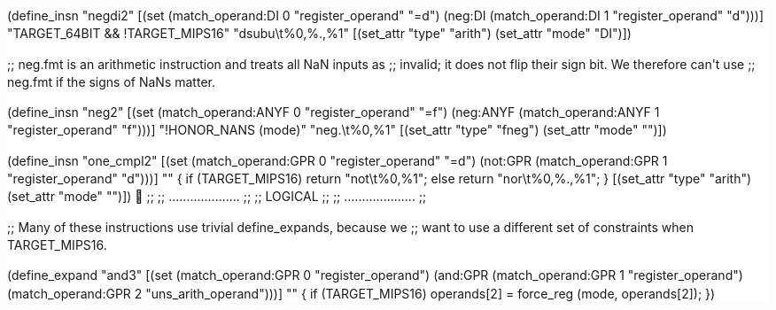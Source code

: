 (define_insn "negdi2"
  [(set (match_operand:DI 0 "register_operand" "=d")
	(neg:DI (match_operand:DI 1 "register_operand" "d")))]
  "TARGET_64BIT && !TARGET_MIPS16"
  "dsubu\t%0,%.,%1"
  [(set_attr "type"	"arith")
   (set_attr "mode"	"DI")])

;; neg.fmt is an arithmetic instruction and treats all NaN inputs as
;; invalid; it does not flip their sign bit.  We therefore can't use
;; neg.fmt if the signs of NaNs matter.

(define_insn "neg<mode>2"
  [(set (match_operand:ANYF 0 "register_operand" "=f")
	(neg:ANYF (match_operand:ANYF 1 "register_operand" "f")))]
  "!HONOR_NANS (<MODE>mode)"
  "neg.<fmt>\t%0,%1"
  [(set_attr "type" "fneg")
   (set_attr "mode" "<UNITMODE>")])

(define_insn "one_cmpl<mode>2"
  [(set (match_operand:GPR 0 "register_operand" "=d")
	(not:GPR (match_operand:GPR 1 "register_operand" "d")))]
  ""
{
  if (TARGET_MIPS16)
    return "not\t%0,%1";
  else
    return "nor\t%0,%.,%1";
}
  [(set_attr "type" "arith")
   (set_attr "mode" "<MODE>")])

;;
;;  ....................
;;
;;	LOGICAL
;;
;;  ....................
;;

;; Many of these instructions use trivial define_expands, because we
;; want to use a different set of constraints when TARGET_MIPS16.

(define_expand "and<mode>3"
  [(set (match_operand:GPR 0 "register_operand")
	(and:GPR (match_operand:GPR 1 "register_operand")
		 (match_operand:GPR 2 "uns_arith_operand")))]
  ""
{
  if (TARGET_MIPS16)
    operands[2] = force_reg (<MODE>mode, operands[2]);
})
